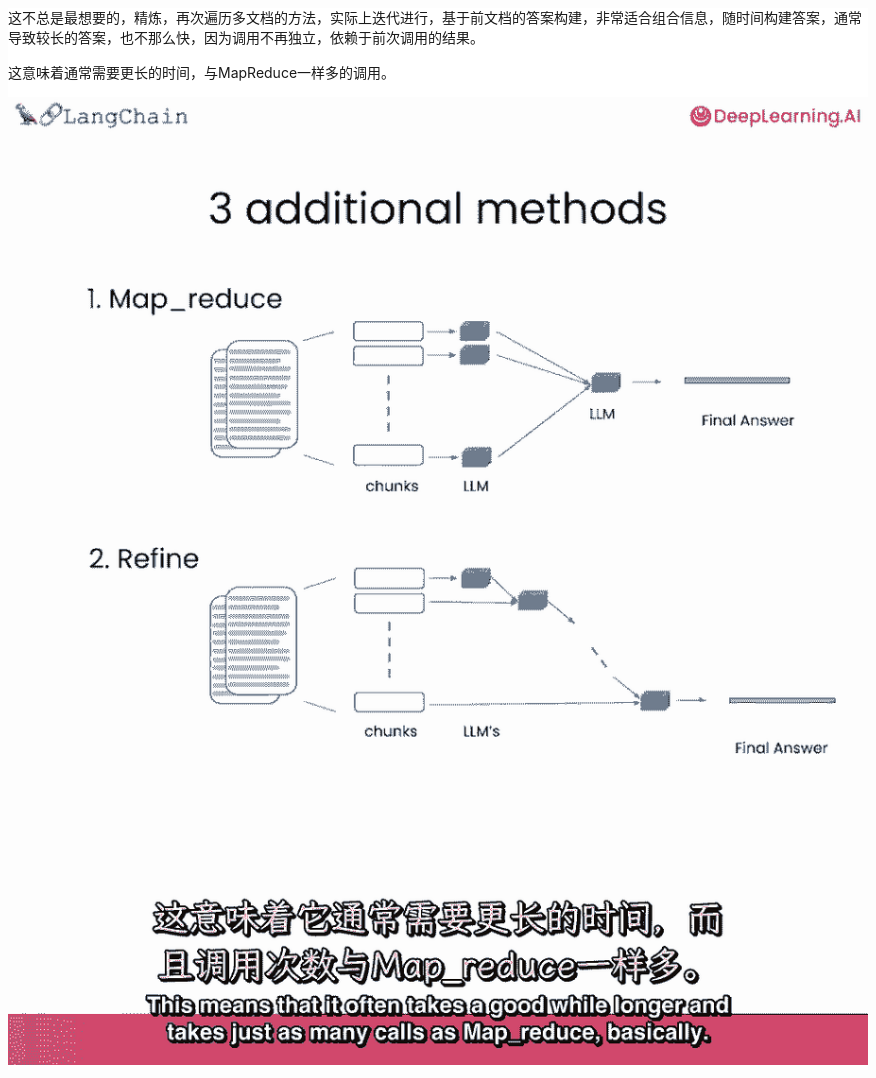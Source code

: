 这不总是最想要的，精炼，再次遍历多文档的方法，实际上迭代进行，基于前文档的答案构建，非常适合组合信息，随时间构建答案，通常导致较长的答案，也不那么快，因为调用不再独立，依赖于前次调用的结果。

这意味着通常需要更长的时间，与MapReduce一样多的调用。

![](img/89a5977cf51ecc58c6386d1d630341b1_163.png)
